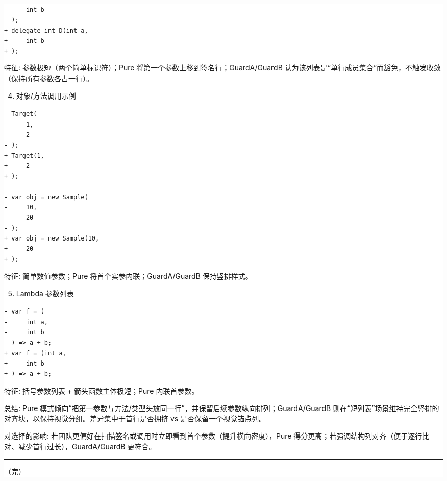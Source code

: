 ```
-     int b
- );
+ delegate int D(int a,
+     int b
+ );
```
特征: 参数极短（两个简单标识符）；Pure 将第一个参数上移到签名行；GuardA/GuardB 认为该列表是“单行成员集合”而豁免，不触发收敛（保持所有参数各占一行）。

4) 对象/方法调用示例
```
- Target(
-     1,
-     2
- );
+ Target(1,
+     2
+ );

- var obj = new Sample(
-     10,
-     20
- );
+ var obj = new Sample(10,
+     20
+ );
```
特征: 简单数值参数；Pure 将首个实参内联；GuardA/GuardB 保持竖排样式。

5) Lambda 参数列表
```
- var f = (
-     int a,
-     int b
- ) => a + b;
+ var f = (int a,
+     int b
+ ) => a + b;
```
特征: 括号参数列表 + 箭头函数主体极短；Pure 内联首参数。

总结: Pure 模式倾向“把第一参数与方法/类型头放同一行”，并保留后续参数纵向排列；GuardA/GuardB 则在“短列表”场景维持完全竖排的对齐块，以保持视觉分组。差异集中于首行是否拥挤 vs 是否保留一个视觉锚点列。

对选择的影响: 若团队更偏好在扫描签名或调用时立即看到首个参数（提升横向密度），Pure 得分更高；若强调结构列对齐（便于逐行比对、减少首行过长），GuardA/GuardB 更符合。

---
（完）

